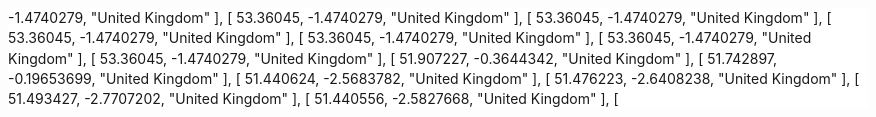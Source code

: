 -1.4740279,
"United Kingdom" 
],
[
 53.36045,
-1.4740279,
"United Kingdom" 
],
[
 53.36045,
-1.4740279,
"United Kingdom" 
],
[
 53.36045,
-1.4740279,
"United Kingdom" 
],
[
 53.36045,
-1.4740279,
"United Kingdom" 
],
[
 53.36045,
-1.4740279,
"United Kingdom" 
],
[
 53.36045,
-1.4740279,
"United Kingdom" 
],
[
 51.907227,
-0.3644342,
"United Kingdom" 
],
[
 51.742897,
-0.19653699,
"United Kingdom" 
],
[
 51.440624,
-2.5683782,
"United Kingdom" 
],
[
 51.476223,
-2.6408238,
"United Kingdom" 
],
[
 51.493427,
-2.7707202,
"United Kingdom" 
],
[
 51.440556,
-2.5827668,
"United Kingdom" 
],
[